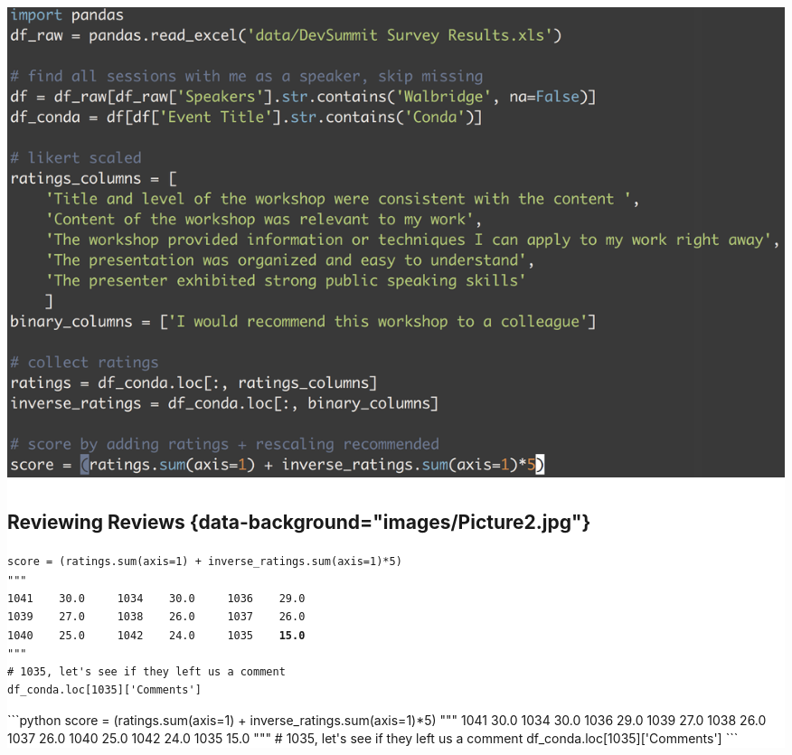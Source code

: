 ![](images/review-code-2.png)

Reviewing Reviews {data-background="images/Picture2.jpg"}
-----------------

<div class="sourceCode"><pre class="sourceCode python"><code class="sourceCode python">score <span class="op">=</span> (ratings.<span class="bu">sum</span>(axis<span class="op">=</span><span class="dv">1</span>) <span class="op">+</span> inverse_ratings.<span class="bu">sum</span>(axis<span class="op">=</span><span class="dv">1</span>)<span class="op">*</span><span class="dv">5</span>)
<span class="co">"""</span>
<span class="co">1041    30.0     1034    30.0     1036    29.0</span>
<span class="co">1039    27.0     1038    26.0     1037    26.0</span>
<span class="co">1040    25.0     1042    24.0     1035    <b>15.0</b></span>
<span class="co">"""</span>
<span class="co"># 1035, let's see if they left us a comment</span>
df_conda.loc[<span class="dv">1035</span>][<span class="st">'Comments'</span>]</code></pre></div>

<div class="notes">
```python
score = (ratings.sum(axis=1) + inverse_ratings.sum(axis=1)*5)
"""
1041    30.0     1034    30.0
1036    29.0     1039    27.0
1038    26.0     1037    26.0
1040    25.0     1042    24.0
1035    15.0
"""
# 1035, let's see if they left us a comment
df_conda.loc[1035]['Comments']
```
</div>
